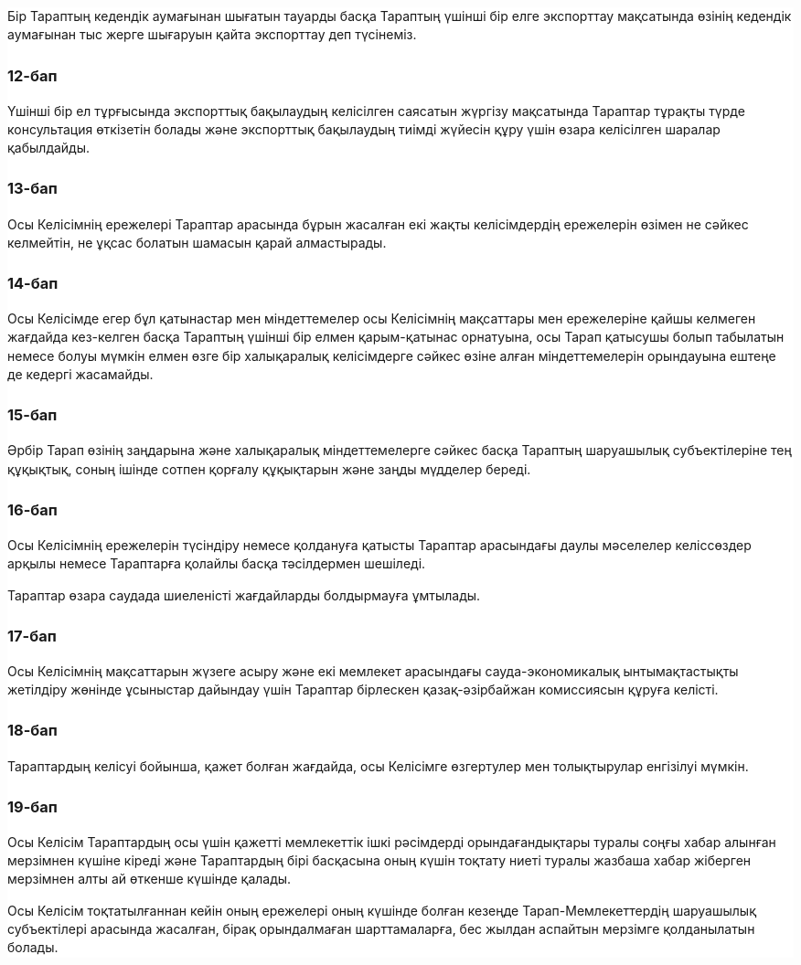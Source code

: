 Бір Тараптың кедендік аумағынан шығатын тауарды басқа Тараптың үшінші бір елге экспорттау мақсатында өзінің кедендік аумағынан тыс жерге шығаруын қайта экспорттау деп түсінеміз.

### 12-бап

Үшінші бір ел тұрғысында экспорттық бақылаудың келісілген саясатын жүргізу мақсатында Тараптар тұрақты түрде консультация өткізетін болады және экспорттық бақылаудың тиімді жүйесін құру үшін өзара келісілген шаралар қабылдайды.

### 13-бап

Осы Келісімнің ережелері Тараптар арасында бұрын жасалған екі жақты келісімдердің ережелерін өзімен не сәйкес келмейтін, не ұқсас болатын шамасын қарай алмастырады.

### 14-бап

Осы Келісімде егер бұл қатынастар мен міндеттемелер осы Келісімнің мақсаттары мен ережелеріне қайшы келмеген жағдайда кез-келген басқа Тараптың үшінші бір елмен қарым-қатынас орнатуына, осы Тарап қатысушы болып табылатын немесе болуы мүмкін елмен өзге бір халықаралық келісімдерге сәйкес өзіне алған міндеттемелерін орындауына ештеңе де кедергі жасамайды.

### 15-бап

Әрбір Тарап өзінің заңдарына және халықаралық міндеттемелерге сәйкес басқа Тараптың шаруашылық субъектілеріне тең құқықтық, соның ішінде сотпен қорғалу құқықтарын және заңды мүдделер береді.

### 16-бап

Осы Келісімнің ережелерін түсіндіру немесе қолдануға қатысты Тараптар арасындағы даулы мәселелер келіссөздер арқылы немесе Тараптарға қолайлы басқа тәсілдермен шешіледі.

Тараптар өзара саудада шиеленісті жағдайларды болдырмауға ұмтылады.

### 17-бап

Осы Келісімнің мақсаттарын жүзеге асыру және екі мемлекет арасындағы сауда-экономикалық ынтымақтастықты жетілдіру жөнінде ұсыныстар дайындау үшін Тараптар бірлескен қазақ-әзірбайжан комиссиясын құруға келісті.

### 18-бап

Тараптардың келісуі бойынша, қажет болған жағдайда, осы Келісімге өзгертулер мен толықтырулар енгізілуі мүмкін.

### 19-бап

Осы Келісім Тараптардың осы үшін қажетті мемлекеттік ішкі рәсімдерді орындағандықтары туралы соңғы хабар алынған мерзімнен күшіне кіреді және Тараптардың бірі басқасына оның күшін тоқтату ниеті туралы жазбаша хабар жіберген мерзімнен алты ай өткенше күшінде қалады.

Осы Келісім тоқтатылғаннан кейін оның ережелері оның күшінде болған кезеңде Тарап-Мемлекеттердің шаруашылық субъектілері арасында жасалған, бірақ орындалмаған шарттамаларға, бес жылдан аспайтын мерзімге қолданылатын болады.
